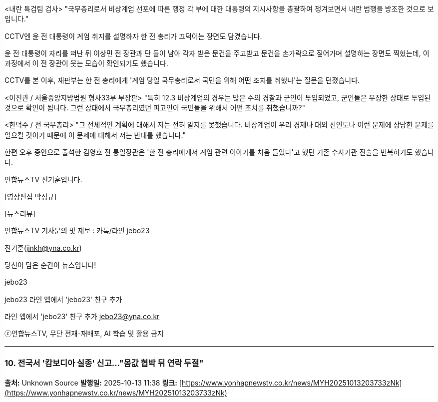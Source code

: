 

<내란 특검팀 검사> "국무총리로서 비상계엄 선포에 따른 행정 각 부에 대한 대통령의 지시사항을 총괄하여 챙겨보면서 내란 범행을 방조한 것으로 보입니다."



CCTV엔 윤 전 대통령이 계엄 취지를 설명하자 한 전 총리가 끄덕이는 장면도 담겼습니다.



윤 전 대통령이 자리를 떠난 뒤 이상민 전 장관과 단 둘이 남아 각자 받은 문건을 주고받고 문건을 손가락으로 짚어가며 설명하는 장면도 찍혔는데, 이 과정에서 이 전 장관이 웃는 모습이 확인되기도 했습니다.



CCTV를 본 이후, 재판부는 한 전 총리에게 '계엄 당일 국무총리로서 국민을 위해 어떤 조치를 취했나'는 질문을 던졌습니다.



<이진관 / 서울중앙지방법원 형사33부 부장판> "특히 12.3 비상계엄의 경우는 많은 수의 경찰과 군인이 투입되었고, 군인들은 무장한 상태로 투입된 것으로 확인이 됩니다. 그런 상태에서 국무총리였던 피고인이 국민들을 위해서 어떤 조치를 취했습니까?"



<한덕수 / 전 국무총리> "그 전체적인 계획에 대해서 저는 전혀 알지를 못했습니다. 비상계엄이 우리 경제나 대외 신인도나 이런 문제에 상당한 문제를 일으킬 것이기 때문에 이 문제에 대해서 저는 반대를 했습니다."



한편 오후 증인으로 출석한 김영호 전 통일장관은 '한 전 총리에게서 계엄 관련 이야기를 처음 들었다'고 했던 기존 수사기관 진술을 번복하기도 했습니다.



연합뉴스TV 진기훈입니다.



[영상편집 박성규]



[뉴스리뷰]



연합뉴스TV 기사문의 및 제보 : 카톡/라인 jebo23



진기훈(jinkh@yna.co.kr)

당신이 담은 순간이 뉴스입니다!

jebo23

jebo23 라인 앱에서 'jebo23' 친구 추가

라인 앱에서 'jebo23' 친구 추가 jebo23@yna.co.kr

ⓒ연합뉴스TV, 무단 전재-재배포, AI 학습 및 활용 금지

---

### 10. 전국서 '캄보디아 실종' 신고…"몸값 협박 뒤 연락 두절"

**출처:** Unknown Source
**발행일:** 2025-10-13 11:38
**링크:** [https://www.yonhapnewstv.co.kr/news/MYH20251013203733zNk](https://www.yonhapnewstv.co.kr/news/MYH20251013203733zNk)
